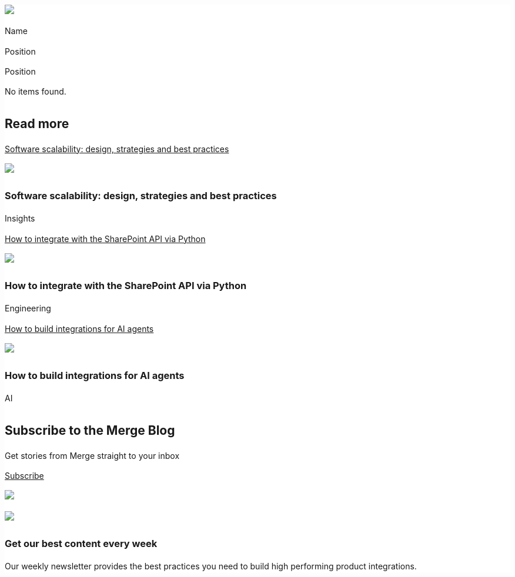 ![](https://cdn.prod.website-files.com/plugins/Basic/assets/placeholder.60f9b1840c.svg)

Name

Position

Position

No items found.

## Read more

[Software scalability: design, strategies and best practices](https://www.merge.dev/blog/software-scalability)

![](https://cdn.prod.website-files.com/62796ab9647626cbab663f42/67d8578f0b3a81cb7b7c635a_Blog%20Header%20Brand%20Refresh%20(2).png)

### Software scalability: design, strategies and best practices

Insights

[How to integrate with the SharePoint API via Python](https://www.merge.dev/blog/sharepoint-api-python)

![](https://cdn.prod.website-files.com/62796ab9647626cbab663f42/67f5b2d1e5322f98bcf08952_Blog%20Header%20Brand%20Refresh%20(1).jpg)

### How to integrate with the SharePoint API via Python

Engineering

[How to build integrations for AI agents](https://www.merge.dev/blog/ai-agent-integrations)

![](https://cdn.prod.website-files.com/62796ab9647626cbab663f42/67d9ca5e423a87d4859f5726_AI%20product%20strategy.png)

### How to build integrations for AI agents

AI

## Subscribe to the Merge Blog

Get stories from Merge straight to your inbox

[Subscribe](https://www.merge.dev/get-in-touch?utm_btn=dr-page-root)

![](https://cdn.prod.website-files.com/624b192df0b0151225c10026/67a0696c88fcb6b1a1d8ad6f_CTA%20Background%20Logo.svg)

![](https://cdn.prod.website-files.com/624b192df0b0151225c10026/67b45ba027fc65a2262dc95d_cta-bg.svg)

### Get our best content every week

Our weekly newsletter provides the best practices you need to build high performing product integrations.
